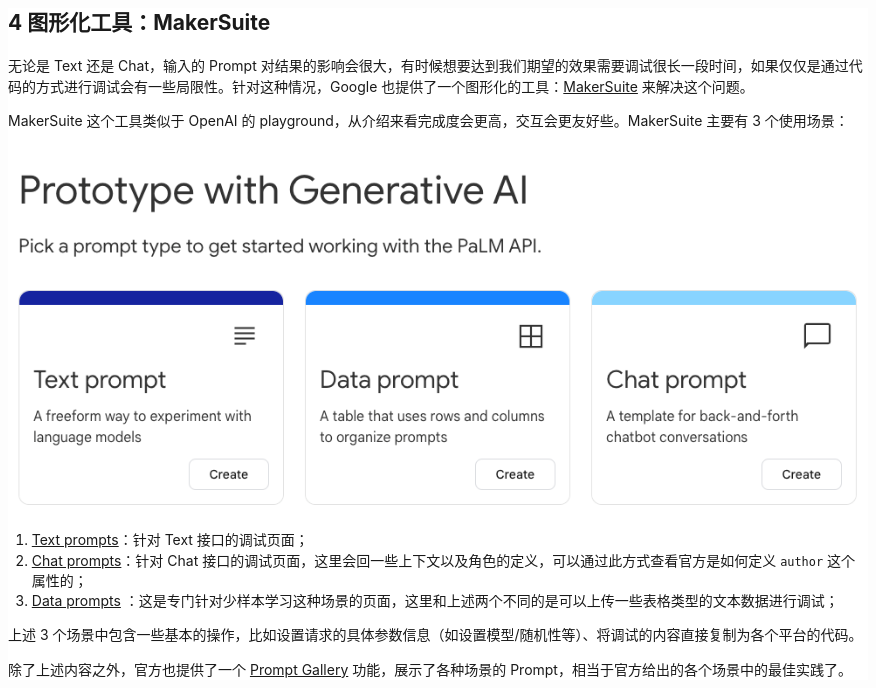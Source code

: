 
## 4 图形化工具：MakerSuite

无论是 Text 还是 Chat，输入的 Prompt 对结果的影响会很大，有时候想要达到我们期望的效果需要调试很长一段时间，如果仅仅是通过代码的方式进行调试会有一些局限性。针对这种情况，Google
也提供了一个图形化的工具：[MakerSuite](https://developers.generativeai.google/tutorials/makersuite_quickstart) 来解决这个问题。

MakerSuite 这个工具类似于 OpenAI 的 playground，从介绍来看完成度会更高，交互会更友好些。MakerSuite 主要有 3 个使用场景：

![](docs/ms_homepage.png)

1. [Text prompts](https://developers.generativeai.google/tutorials/makersuite_quickstart#text_example)：针对 Text 接口的调试页面；
2. [Chat prompts](https://developers.generativeai.google/tutorials/makersuite_quickstart#chat_example)：针对 Chat
   接口的调试页面，这里会回一些上下文以及角色的定义，可以通过此方式查看官方是如何定义 `author` 这个属性的；
3. [Data prompts](https://developers.generativeai.google/tutorials/makersuite_quickstart#data_example)
   ：这是专门针对少样本学习这种场景的页面，这里和上述两个不同的是可以上传一些表格类型的文本数据进行调试；

上述 3 个场景中包含一些基本的操作，比如设置请求的具体参数信息（如设置模型/随机性等）、将调试的内容直接复制为各个平台的代码。

除了上述内容之外，官方也提供了一个 [Prompt Gallery](https://developers.generativeai.google/prompt-gallery) 功能，展示了各种场景的
Prompt，相当于官方给出的各个场景中的最佳实践了。
